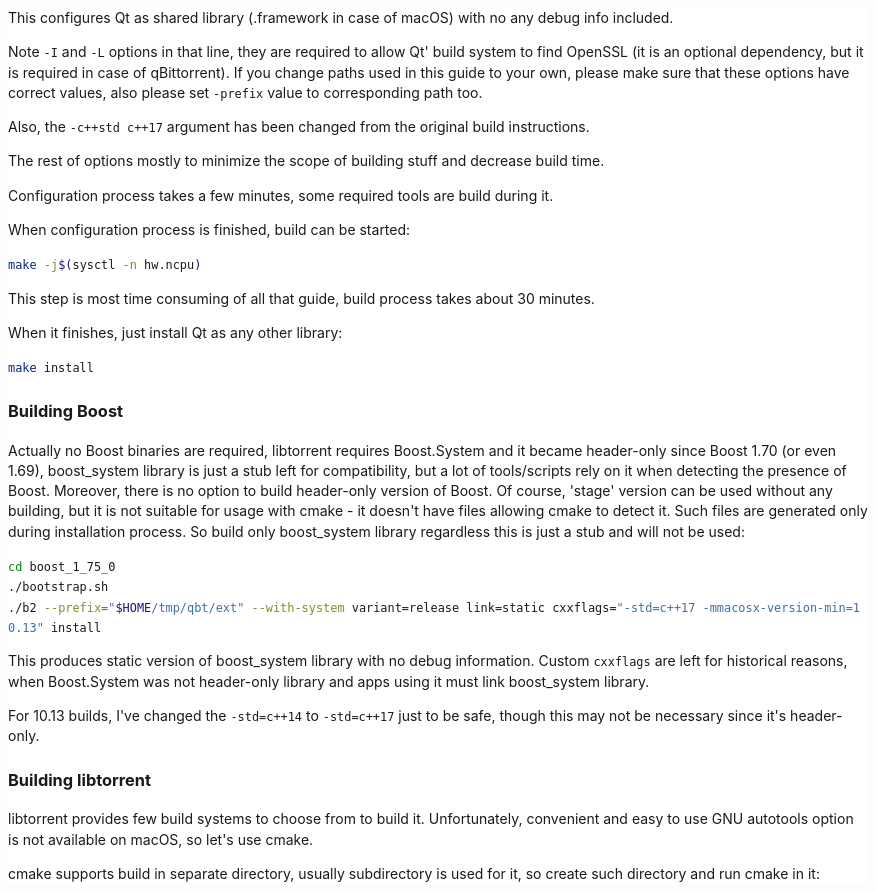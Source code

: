 This configures Qt as shared library (.framework in case of macOS) with no any debug info included.

Note `-I` and `-L` options in that line, they are required to allow Qt' build system to find OpenSSL (it is an optional dependency, but it is required in case of qBittorrent). If you change paths used in this guide to your own, please make sure that these options have correct values, also please set `-prefix` value to corresponding path too.

Also, the `-c++std c++17` argument has been changed from the original build instructions.

The rest of options mostly to minimize the scope of building stuff and decrease build time.

Configuration process takes a few minutes, some required tools are build during it.

When configuration process is finished, build can be started:

```sh
make -j$(sysctl -n hw.ncpu)
```

This step is most time consuming of all that guide, build process takes about 30 minutes.

When it finishes, just install Qt as any other library:

```sh
make install
```

### Building Boost

Actually no Boost binaries are required, libtorrent requires Boost.System and it became header-only since Boost 1.70 (or even 1.69), boost_system library is just a stub left for compatibility, but a lot of tools/scripts rely on it when detecting the presence of Boost. Moreover, there is no option to build header-only version of Boost. Of course, 'stage' version can be used without any building, but it is not suitable for usage with cmake - it doesn't have files allowing cmake to detect it. Such files are generated only during installation process. So build only boost_system library regardless this is just a stub and will not be used:

```sh
cd boost_1_75_0
./bootstrap.sh
./b2 --prefix="$HOME/tmp/qbt/ext" --with-system variant=release link=static cxxflags="-std=c++17 -mmacosx-version-min=10.13" install
```

This produces static version of boost_system library with no debug information. Custom `cxxflags` are left for historical reasons, when Boost.System was not header-only library and apps using it must link boost_system library.

For 10.13 builds, I've changed the `-std=c++14` to `-std=c++17` just to be safe, though this may not be necessary since it's header-only.

### Building libtorrent

libtorrent provides few build systems to choose from to build it. Unfortunately, convenient and easy to use GNU autotools option is not available on macOS, so let's use cmake.

cmake supports build in separate directory, usually subdirectory is used for it, so create such directory and run cmake in it:

